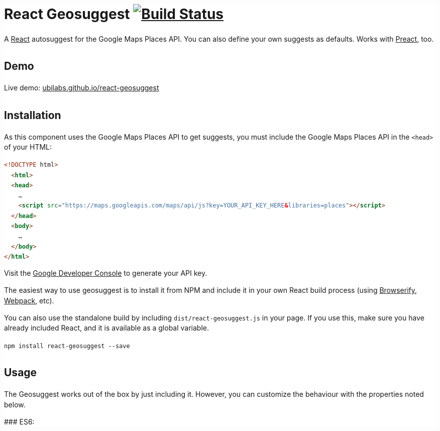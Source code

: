 # React Geosuggest [![Build Status](https://travis-ci.org/ubilabs/react-geosuggest.svg?branch=master)](https://travis-ci.org/ubilabs/react-geosuggest)

A [React](http://facebook.github.io/react/) autosuggest for the Google Maps Places API. You can also define your own suggests as defaults. Works with [Preact](https://github.com/developit/preact), too.


## Demo

Live demo: [ubilabs.github.io/react-geosuggest](http://ubilabs.github.io/react-geosuggest/)


## Installation

As this component uses the Google Maps Places API to get suggests, you must include the Google Maps Places API in the `<head>` of your HTML:

```html
<!DOCTYPE html>
  <html>
  <head>
    …
    <script src="https://maps.googleapis.com/maps/api/js?key=YOUR_API_KEY_HERE&libraries=places"></script>
  </head>
  <body>
    …
  </body>
</html>
```

Visit the [Google Developer Console](https://console.developers.google.com) to generate your API key.

The easiest way to use geosuggest is to install it from NPM and include it in your own React build process (using [Browserify](http://browserify.org), [Webpack](http://webpack.github.io/), etc).

You can also use the standalone build by including `dist/react-geosuggest.js` in your page. If you use this, make sure you have already included React, and it is available as a global variable.

```
npm install react-geosuggest --save
```

## Usage

The Geosuggest works out of the box by just including it. However, you can customize the behaviour with the properties noted below.

### ES6:
